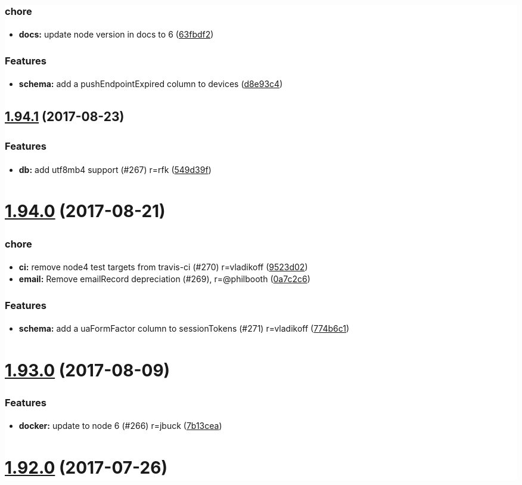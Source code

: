 ### chore

- **docs:** update node version in docs to 6 ([63fbdf2](https://github.com/mozilla/fxa-auth-db-mysql/commit/63fbdf2))

### Features

- **schema:** add a pushEndpointExpired column to devices ([d8e93c4](https://github.com/mozilla/fxa-auth-db-mysql/commit/d8e93c4))

<a name="1.94.1"></a>

## [1.94.1](https://github.com/mozilla/fxa-auth-db-mysql/compare/v1.94.0...v1.94.1) (2017-08-23)

### Features

- **db:** add utf8mb4 support (#267) r=rfk ([549d39f](https://github.com/mozilla/fxa-auth-db-mysql/commit/549d39f))

<a name="1.94.0"></a>

# [1.94.0](https://github.com/mozilla/fxa-auth-db-mysql/compare/v1.93.0...v1.94.0) (2017-08-21)

### chore

- **ci:** remove node4 test targets from travis-ci (#270) r=vladikoff ([9523d02](https://github.com/mozilla/fxa-auth-db-mysql/commit/9523d02))
- **email:** Remove emailRecord depreciation (#269), r=@philbooth ([0a7c2c6](https://github.com/mozilla/fxa-auth-db-mysql/commit/0a7c2c6))

### Features

- **schema:** add a uaFormFactor column to sessionTokens (#271) r=vladikoff ([774b6c1](https://github.com/mozilla/fxa-auth-db-mysql/commit/774b6c1))

<a name="1.93.0"></a>

# [1.93.0](https://github.com/mozilla/fxa-auth-db-mysql/compare/v1.92.0...v1.93.0) (2017-08-09)

### Features

- **docker:** update to node 6 (#266) r=jbuck ([7b13cea](https://github.com/mozilla/fxa-auth-db-mysql/commit/7b13cea))

<a name="1.92.0"></a>

# [1.92.0](https://github.com/mozilla/fxa-auth-db-mysql/compare/v1.91.2...v1.92.0) (2017-07-26)
